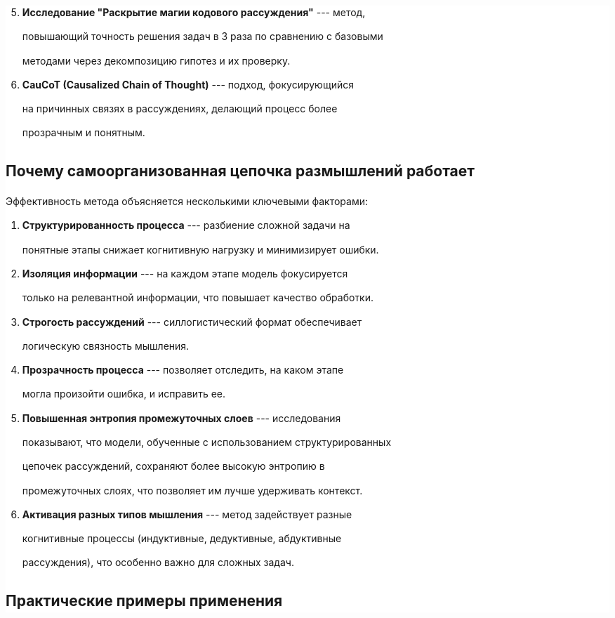 

5.  **Исследование \"Раскрытие магии кодового рассуждения\"** --- метод,

    повышающий точность решения задач в 3 раза по сравнению с базовыми

    методами через декомпозицию гипотез и их проверку.



6.  **CauCoT (Causalized Chain of Thought)** --- подход, фокусирующийся

    на причинных связях в рассуждениях, делающий процесс более

    прозрачным и понятным.



## Почему самоорганизованная цепочка размышлений работает



Эффективность метода объясняется несколькими ключевыми факторами:



1.  **Структурированность процесса** --- разбиение сложной задачи на

    понятные этапы снижает когнитивную нагрузку и минимизирует ошибки.



2.  **Изоляция информации** --- на каждом этапе модель фокусируется

    только на релевантной информации, что повышает качество обработки.



3.  **Строгость рассуждений** --- силлогистический формат обеспечивает

    логическую связность мышления.



4.  **Прозрачность процесса** --- позволяет отследить, на каком этапе

    могла произойти ошибка, и исправить ее.



5.  **Повышенная энтропия промежуточных слоев** --- исследования

    показывают, что модели, обученные с использованием структурированных

    цепочек рассуждений, сохраняют более высокую энтропию в

    промежуточных слоях, что позволяет им лучше удерживать контекст.



6.  **Активация разных типов мышления** --- метод задействует разные

    когнитивные процессы (индуктивные, дедуктивные, абдуктивные

    рассуждения), что особенно важно для сложных задач.



## Практические примеры применения
